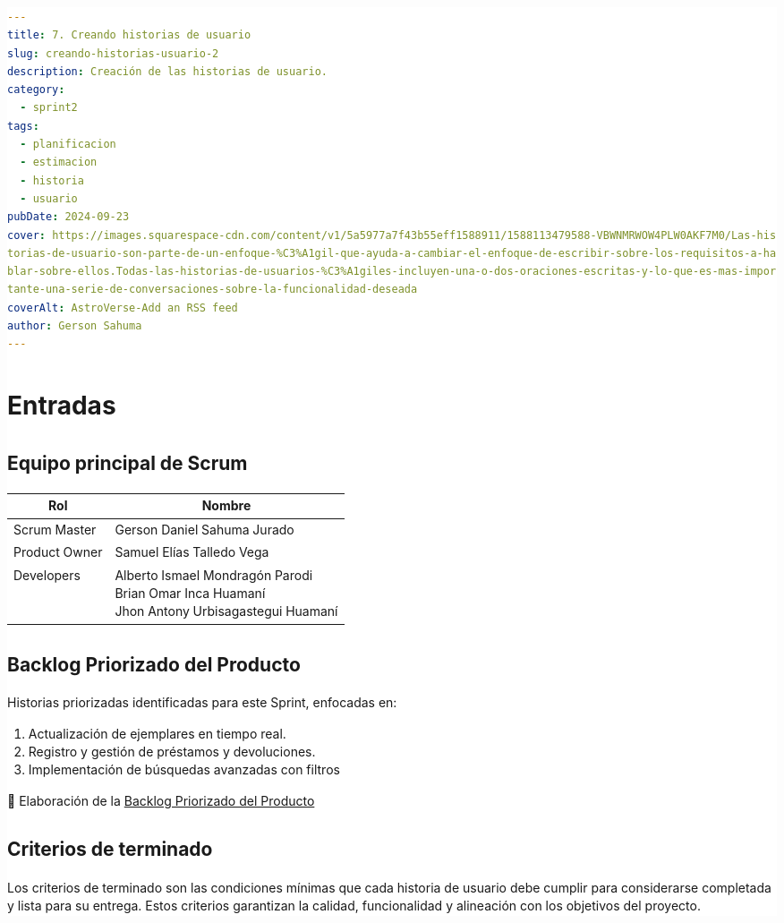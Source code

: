 ```yaml
---
title: 7. Creando historias de usuario
slug: creando-historias-usuario-2
description: Creación de las historias de usuario.
category:
  - sprint2
tags:
  - planificacion
  - estimacion
  - historia
  - usuario
pubDate: 2024-09-23
cover: https://images.squarespace-cdn.com/content/v1/5a5977a7f43b55eff1588911/1588113479588-VBWNMRWOW4PLW0AKF7M0/Las-historias-de-usuario-son-parte-de-un-enfoque-%C3%A1gil-que-ayuda-a-cambiar-el-enfoque-de-escribir-sobre-los-requisitos-a-hablar-sobre-ellos.Todas-las-historias-de-usuarios-%C3%A1giles-incluyen-una-o-dos-oraciones-escritas-y-lo-que-es-mas-importante-una-serie-de-conversaciones-sobre-la-funcionalidad-deseada
coverAlt: AstroVerse-Add an RSS feed
author: Gerson Sahuma
---
```


# Entradas

## Equipo principal de Scrum

| Rol | Nombre |
|-----|---------|
| Scrum Master | Gerson Daniel Sahuma Jurado |
| Product Owner | Samuel Elías Talledo Vega |
| Developers | Alberto Ismael Mondragón Parodi<br>Brian Omar Inca Huamaní<br>Jhon Antony Urbisagastegui Huamaní |

## Backlog Priorizado del Producto

Historias priorizadas identificadas para este Sprint, enfocadas en:

1. Actualización de ejemplares en tiempo real.
2. Registro y gestión de préstamos y devoluciones.
3. Implementación de búsquedas avanzadas con filtros

📂 Elaboración de la <a href="https://docs.google.com/spreadsheets/d/1nM6kGYreJMlUnf2LgV6Bp9W0OP8F46cS2ElRmb3ycsM/edit?gid=28771996#gid=28771996" target="_blank">Backlog Priorizado del Producto</a>

## Criterios de terminado

Los criterios de terminado son las condiciones mínimas que cada historia de usuario debe cumplir para considerarse completada y lista para su entrega. Estos criterios garantizan la calidad, funcionalidad y alineación con los objetivos del proyecto.
